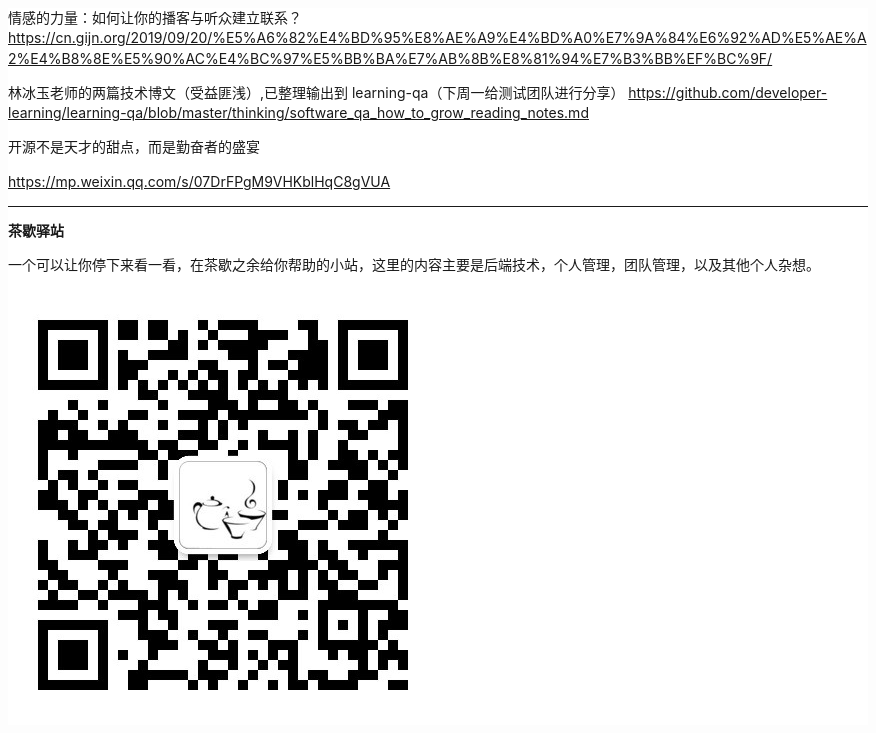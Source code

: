
情感的力量：如何让你的播客与听众建立联系？ https://cn.gijn.org/2019/09/20/%E5%A6%82%E4%BD%95%E8%AE%A9%E4%BD%A0%E7%9A%84%E6%92%AD%E5%AE%A2%E4%B8%8E%E5%90%AC%E4%BC%97%E5%BB%BA%E7%AB%8B%E8%81%94%E7%B3%BB%EF%BC%9F/


林冰玉老师的两篇技术博文（受益匪浅）,已整理输出到 learning-qa（下周一给测试团队进行分享）
https://github.com/developer-learning/learning-qa/blob/master/thinking/software_qa_how_to_grow_reading_notes.md


开源不是天才的甜点，而是勤奋者的盛宴

https://mp.weixin.qq.com/s/07DrFPgM9VHKblHqC8gVUA



----

**茶歇驿站**

一个可以让你停下来看一看，在茶歇之余给你帮助的小站，这里的内容主要是后端技术，个人管理，团队管理，以及其他个人杂想。

![茶歇驿站二维码](https://raw.githubusercontent.com/yangwenmai/maiyang.me/master/blog/tech_tea.jpg)
